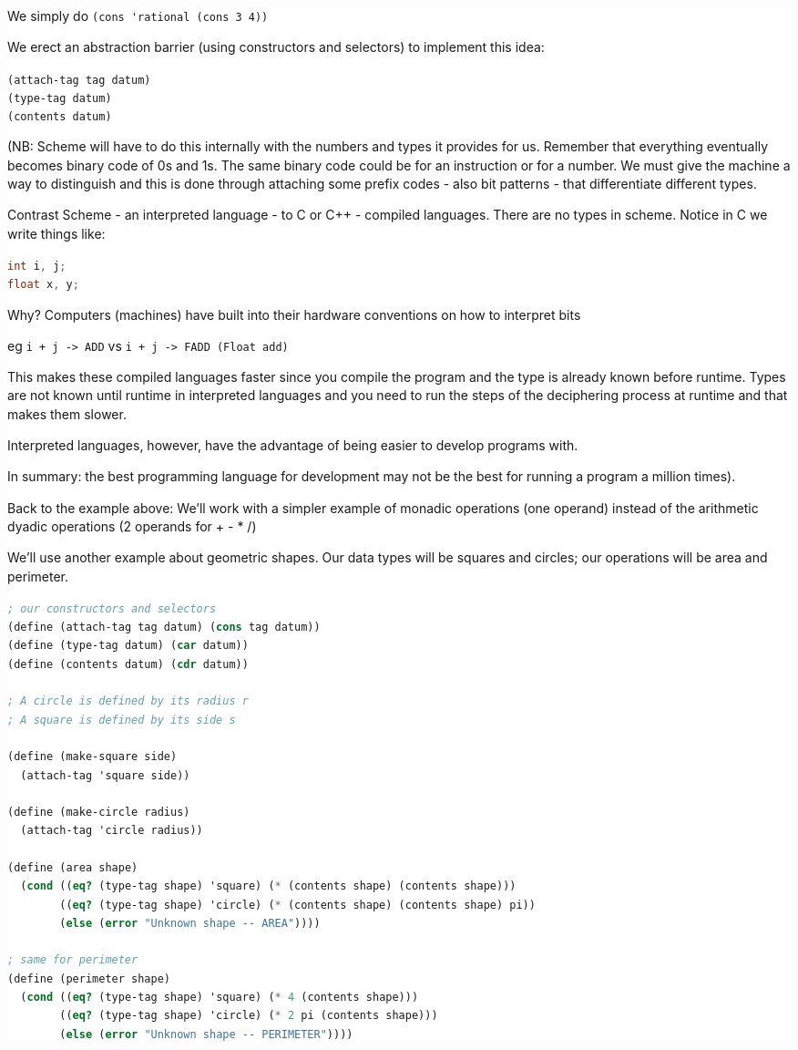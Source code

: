
We simply do `(cons 'rational (cons 3 4))`

We erect an abstraction barrier (using constructors and selectors) to implement this idea:

```scheme
(attach-tag tag datum)
(type-tag datum)
(contents datum)
```

(NB: Scheme will have to do this internally with the numbers and types it provides for us. Remember that everything eventually becomes binary code of 0s and 1s. The same binary code could be for an instruction or for a number. We must give the machine a way to distinguish and this is done through attaching some prefix codes - also bit patterns - that differentiate different types.

Contrast Scheme - an interpreted language - to C or C++  - compiled languages. There are no types in scheme. Notice in C we write things like:

```c
int i, j; 
float x, y;
```

Why? Computers (machines) have built into their hardware conventions on how to interpret bits

eg
`i + j -> ADD`
vs
`i + j -> FADD (Float add)`

This makes these compiled languages faster since you compile the program and the type is already known before runtime. Types are not known until runtime in interpreted languages and you need to run the steps of the deciphering process at runtime and that makes them slower.

Interpreted languages, however, have the advantage of being easier to develop programs with.

In summary: the best programming language for development may not be the best for running a program a million times).

Back to the example above: We’ll work with a simpler example of monadic operations (one operand) instead of the arithmetic dyadic operations (2 operands for + - * /)

We’ll use another example about geometric shapes. Our data types will be squares and circles; our operations will be area and perimeter.

```scheme
; our constructors and selectors
(define (attach-tag tag datum) (cons tag datum))
(define (type-tag datum) (car datum))
(define (contents datum) (cdr datum))

; A circle is defined by its radius r
; A square is defined by its side s

(define (make-square side)
  (attach-tag 'square side))

(define (make-circle radius)
  (attach-tag 'circle radius))

(define (area shape)
  (cond ((eq? (type-tag shape) 'square) (* (contents shape) (contents shape)))
        ((eq? (type-tag shape) 'circle) (* (contents shape) (contents shape) pi))
        (else (error "Unknown shape -- AREA"))))

; same for perimeter
(define (perimeter shape)
  (cond ((eq? (type-tag shape) 'square) (* 4 (contents shape)))
        ((eq? (type-tag shape) 'circle) (* 2 pi (contents shape)))
        (else (error "Unknown shape -- PERIMETER"))))
```